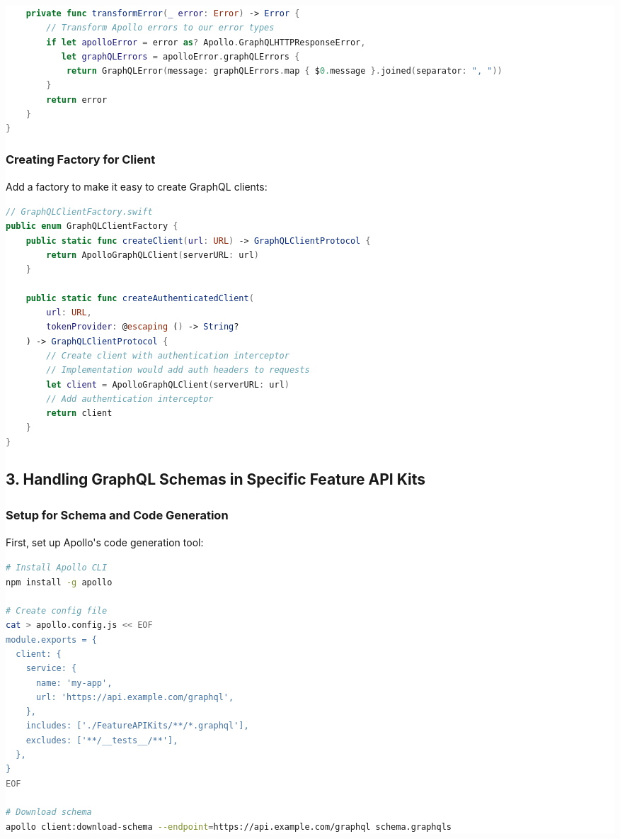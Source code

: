 ```swift
    private func transformError(_ error: Error) -> Error {
        // Transform Apollo errors to our error types
        if let apolloError = error as? Apollo.GraphQLHTTPResponseError,
           let graphQLErrors = apolloError.graphQLErrors {
            return GraphQLError(message: graphQLErrors.map { $0.message }.joined(separator: ", "))
        }
        return error
    }
}
```

### Creating Factory for Client

Add a factory to make it easy to create GraphQL clients:

```swift
// GraphQLClientFactory.swift
public enum GraphQLClientFactory {
    public static func createClient(url: URL) -> GraphQLClientProtocol {
        return ApolloGraphQLClient(serverURL: url)
    }
    
    public static func createAuthenticatedClient(
        url: URL,
        tokenProvider: @escaping () -> String?
    ) -> GraphQLClientProtocol {
        // Create client with authentication interceptor
        // Implementation would add auth headers to requests
        let client = ApolloGraphQLClient(serverURL: url)
        // Add authentication interceptor
        return client
    }
}
```

## 3. Handling GraphQL Schemas in Specific Feature API Kits

### Setup for Schema and Code Generation

First, set up Apollo's code generation tool:

```bash
# Install Apollo CLI
npm install -g apollo

# Create config file
cat > apollo.config.js << EOF
module.exports = {
  client: {
    service: {
      name: 'my-app',
      url: 'https://api.example.com/graphql',
    },
    includes: ['./FeatureAPIKits/**/*.graphql'],
    excludes: ['**/__tests__/**'],
  },
}
EOF

# Download schema
apollo client:download-schema --endpoint=https://api.example.com/graphql schema.graphqls
```
